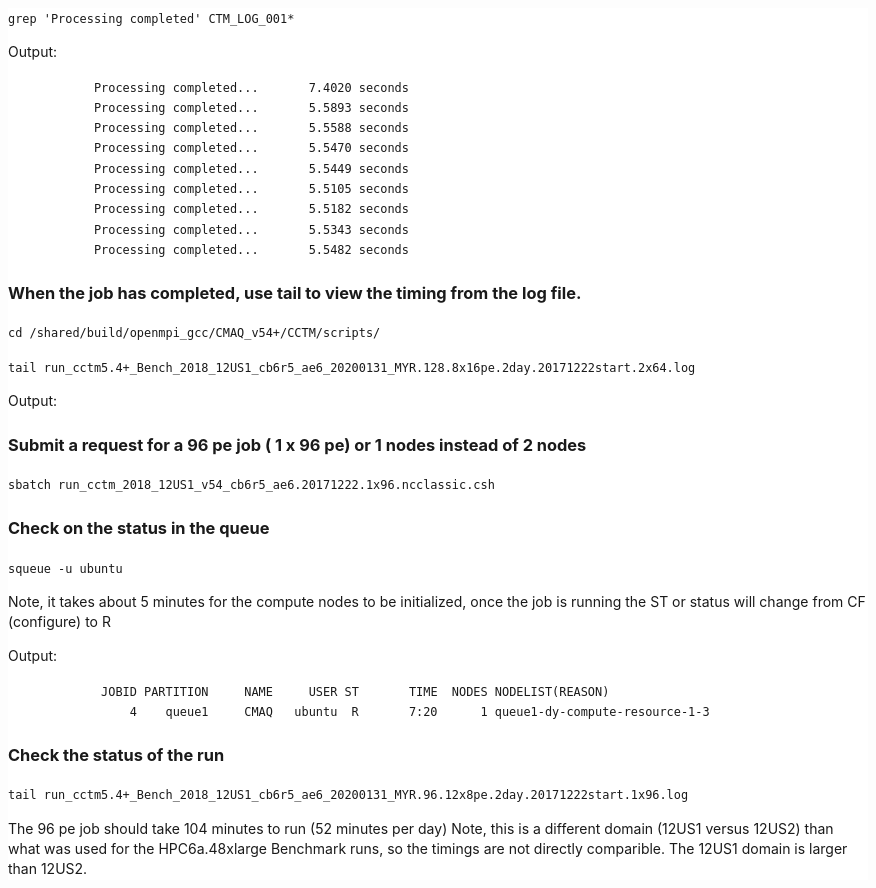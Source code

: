 `grep 'Processing completed' CTM_LOG_001*`

Output:

```
            Processing completed...       7.4020 seconds
            Processing completed...       5.5893 seconds
            Processing completed...       5.5588 seconds
            Processing completed...       5.5470 seconds
            Processing completed...       5.5449 seconds
            Processing completed...       5.5105 seconds
            Processing completed...       5.5182 seconds
            Processing completed...       5.5343 seconds
            Processing completed...       5.5482 seconds
```

### When the job has completed, use tail to view the timing from the log file.

`cd /shared/build/openmpi_gcc/CMAQ_v54+/CCTM/scripts/`

`tail run_cctm5.4+_Bench_2018_12US1_cb6r5_ae6_20200131_MYR.128.8x16pe.2day.20171222start.2x64.log`

Output:


```

```

### Submit a request for a 96 pe job ( 1 x 96 pe) or 1 nodes instead of 2 nodes

`sbatch run_cctm_2018_12US1_v54_cb6r5_ae6.20171222.1x96.ncclassic.csh`

### Check on the status in the queue

`squeue -u ubuntu`

Note, it takes about 5 minutes for the compute nodes to be initialized, once the job is running the ST or status will change from CF (configure) to R

Output:

```
             JOBID PARTITION     NAME     USER ST       TIME  NODES NODELIST(REASON)
                 4    queue1     CMAQ   ubuntu  R       7:20      1 queue1-dy-compute-resource-1-3
```

### Check the status of the run

`tail run_cctm5.4+_Bench_2018_12US1_cb6r5_ae6_20200131_MYR.96.12x8pe.2day.20171222start.1x96.log`

The 96 pe job should take 104 minutes to run (52 minutes per day)
Note, this is a different domain (12US1 versus 12US2) than what was used for the HPC6a.48xlarge Benchmark runs, so the timings are not directly comparible.
The 12US1 domain is larger than 12US2.
